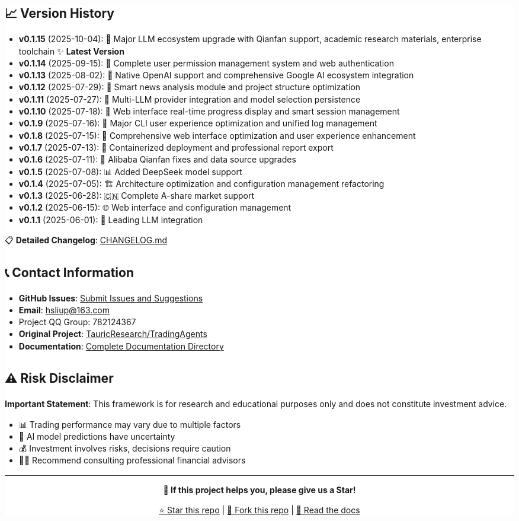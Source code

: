 ## 📈 Version History

- **v0.1.15** (2025-10-04): 🤖 Major LLM ecosystem upgrade with Qianfan support, academic research materials, enterprise toolchain ✨ **Latest Version**
- **v0.1.14** (2025-09-15): 👥 Complete user permission management system and web authentication
- **v0.1.13** (2025-08-02): 🤖 Native OpenAI support and comprehensive Google AI ecosystem integration
- **v0.1.12** (2025-07-29): 🧠 Smart news analysis module and project structure optimization
- **v0.1.11** (2025-07-27): 🤖 Multi-LLM provider integration and model selection persistence
- **v0.1.10** (2025-07-18): 🚀 Web interface real-time progress display and smart session management
- **v0.1.9** (2025-07-16): 🎯 Major CLI user experience optimization and unified log management
- **v0.1.8** (2025-07-15): 🎨 Comprehensive web interface optimization and user experience enhancement
- **v0.1.7** (2025-07-13): 🐳 Containerized deployment and professional report export
- **v0.1.6** (2025-07-11): 🔧 Alibaba Qianfan fixes and data source upgrades
- **v0.1.5** (2025-07-08): 📊 Added DeepSeek model support
- **v0.1.4** (2025-07-05): 🏗️ Architecture optimization and configuration management refactoring
- **v0.1.3** (2025-06-28): 🇨🇳 Complete A-share market support
- **v0.1.2** (2025-06-15): 🌐 Web interface and configuration management
- **v0.1.1** (2025-06-01): 🧠 Leading LLM integration

📋 **Detailed Changelog**: [CHANGELOG.md](./docs/releases/CHANGELOG.md)

## 📞 Contact Information

- **GitHub Issues**: [Submit Issues and Suggestions](https://github.com/hsliuping/TradingAgents-CN/issues)
- **Email**: hsliup@163.com
- Project QQ Group: 782124367
- **Original Project**: [TauricResearch/TradingAgents](https://github.com/TauricResearch/TradingAgents)
- **Documentation**: [Complete Documentation Directory](docs/)

## ⚠️ Risk Disclaimer

**Important Statement**: This framework is for research and educational purposes only and does not constitute investment advice.

- 📊 Trading performance may vary due to multiple factors
- 🤖 AI model predictions have uncertainty
- 💰 Investment involves risks, decisions require caution
- 👨‍💼 Recommend consulting professional financial advisors

---

<div align="center">

**🌟 If this project helps you, please give us a Star!**

[⭐ Star this repo](https://github.com/hsliuping/TradingAgents-CN) | [🍴 Fork this repo](https://github.com/hsliuping/TradingAgents-CN/fork) | [📖 Read the docs](./docs/)

</div>
